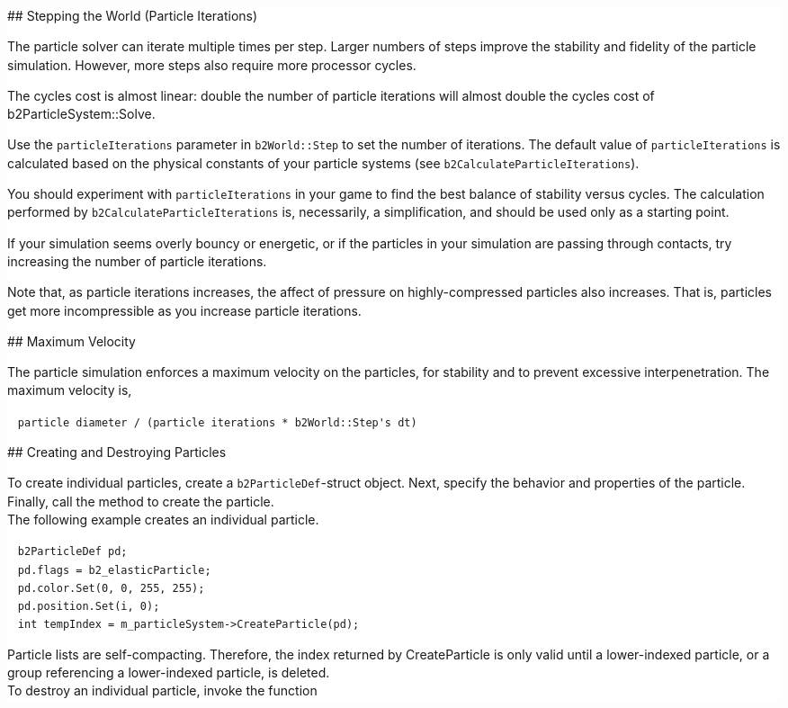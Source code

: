 <a name="stw">
## Stepping the World (Particle Iterations)

The particle solver can iterate multiple times per step. Larger numbers of
steps improve the stability and fidelity of the particle simulation. However,
more steps also require more processor cycles.

The cycles cost is almost linear: double the number of particle iterations
will almost double the cycles cost of b2ParticleSystem::Solve.

Use the `particleIterations` parameter in `b2World::Step` to set the number
of iterations. The default value of `particleIterations` is calculated based
on the physical constants of your particle systems (see
`b2CalculateParticleIterations`).

You should experiment with `particleIterations` in your game to find the best
balance of stability versus cycles. The calculation performed by
`b2CalculateParticleIterations` is, necessarily, a simplification, and should
be used only as a starting point.

If your simulation seems overly bouncy or energetic, or if the particles in
your simulation are passing through contacts, try increasing the number of
particle iterations.

Note that, as particle iterations increases, the affect of pressure on
highly-compressed particles also increases. That is, particles get more
incompressible as you increase particle iterations.

<a name="mv">
## Maximum Velocity

The particle simulation enforces a maximum velocity on the particles, for
stability and to prevent excessive interpenetration. The maximum velocity is,

&nbsp;&nbsp;&nbsp;`particle diameter / (particle iterations *
b2World::Step's dt)`<br/>

<a name="cdp">
## Creating and Destroying Particles

To create individual particles, create a `b2ParticleDef`-struct object. Next,
specify the behavior and properties of the particle. Finally, call the method
to create the particle.<br/>
The following example creates an individual particle.

&nbsp;&nbsp;&nbsp;`b2ParticleDef pd;`<br>
&nbsp;&nbsp;&nbsp;`pd.flags = b2_elasticParticle;`<br/>
&nbsp;&nbsp;&nbsp;`pd.color.Set(0, 0, 255, 255);`<br/>
&nbsp;&nbsp;&nbsp;`pd.position.Set(i, 0);`<br/>
&nbsp;&nbsp;&nbsp;`int tempIndex = m_particleSystem->CreateParticle(pd);`<br/>

Particle lists are self-compacting. Therefore, the index returned by
CreateParticle is only valid until a lower-indexed particle, or a group
referencing a lower-indexed particle, is deleted.<br/>
To destroy an individual particle, invoke the function
